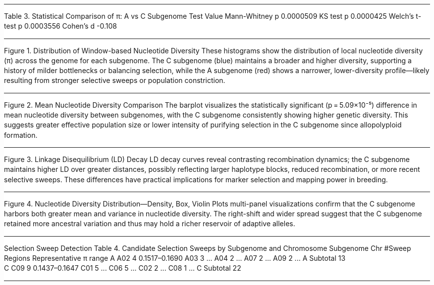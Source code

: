 ________________________________________
Table 3. Statistical Comparison of π: A vs C Subgenome
Test	Value
Mann-Whitney p	0.0000509
KS test p	0.0000425
Welch’s t-test p	0.0003556
Cohen’s d	-0.108
________________________________________
 
Figure 1. Distribution of Window-based Nucleotide Diversity
These histograms show the distribution of local nucleotide diversity (π) across the genome for each subgenome. The C subgenome (blue) maintains a broader and higher diversity, supporting a history of milder bottlenecks or balancing selection, while the A subgenome (red) shows a narrower, lower-diversity profile—likely resulting from stronger selective sweeps or population constriction.
________________________________________
 
Figure 2. Mean Nucleotide Diversity Comparison
The barplot visualizes the statistically significant (p = 5.09×10⁻⁵) difference in mean nucleotide diversity between subgenomes, with the C subgenome consistently showing higher genetic diversity. This suggests greater effective population size or lower intensity of purifying selection in the C subgenome since allopolyploid formation.
________________________________________
 
Figure 3. Linkage Disequilibrium (LD) Decay
LD decay curves reveal contrasting recombination dynamics; the C subgenome maintains higher LD over greater distances, possibly reflecting larger haplotype blocks, reduced recombination, or more recent selective sweeps. These differences have practical implications for marker selection and mapping power in breeding.
________________________________________
 
Figure 4. Nucleotide Diversity Distribution—Density, Box, Violin Plots
multi-panel visualizations confirm that the C subgenome harbors both greater mean and variance in nucleotide diversity. The right-shift and wider spread suggest that the C subgenome retained more ancestral variation and thus may hold a richer reservoir of adaptive alleles.
________________________________________
Selection Sweep Detection
Table 4. Candidate Selection Sweeps by Subgenome and Chromosome
Subgenome	Chr	#Sweep Regions	Representative π range
A	A02	4	0.1517–0.1690
	A03	3	...
	A04	2	...
	A07	2	...
	A09	2	...
A Subtotal		13	
C	C09	9	0.1437–0.1647
	C01	5	...
	C06	5	...
	C02	2	...
	C08	1	...
C Subtotal		22	
________________________________________
 